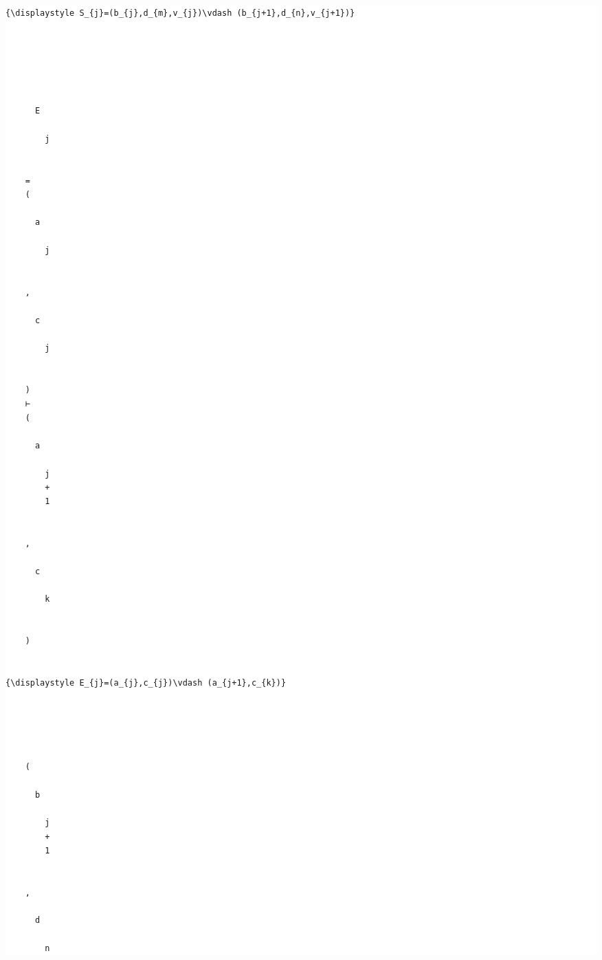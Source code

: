     
    {\displaystyle S_{j}=(b_{j},d_{m},v_{j})\vdash (b_{j+1},d_{n},v_{j+1})}
  

  
    
      
        
          E
          
            j
          
        
        =
        (
        
          a
          
            j
          
        
        ,
        
          c
          
            j
          
        
        )
        ⊢
        (
        
          a
          
            j
            +
            1
          
        
        ,
        
          c
          
            k
          
        
        )
      
    
    {\displaystyle E_{j}=(a_{j},c_{j})\vdash (a_{j+1},c_{k})}
  

  
    
      
        (
        
          b
          
            j
            +
            1
          
        
        ,
        
          d
          
            n
          